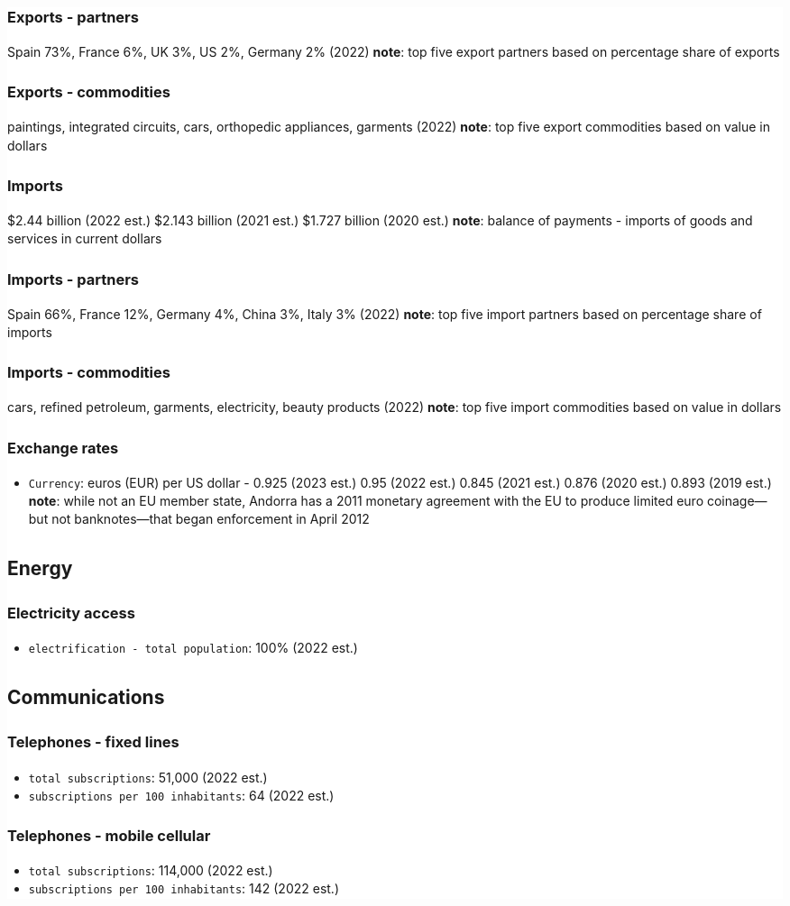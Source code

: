 ### Exports - partners
Spain 73%, France 6%, UK 3%, US 2%, Germany 2% (2022)
**note**: top five export partners based on percentage share of exports

### Exports - commodities
paintings, integrated circuits, cars, orthopedic appliances, garments (2022)
**note**: top five export commodities based on value in dollars

### Imports
$2.44 billion (2022 est.)
$2.143 billion (2021 est.)
$1.727 billion (2020 est.)
**note**: balance of payments - imports of goods and services in current dollars

### Imports - partners
Spain 66%, France 12%, Germany 4%, China 3%, Italy 3% (2022)
**note**: top five import partners based on percentage share of imports

### Imports - commodities
cars, refined petroleum, garments, electricity, beauty products (2022)
**note**: top five import commodities based on value in dollars

### Exchange rates
- `Currency`: euros (EUR) per US dollar -
0.925 (2023 est.)
0.95 (2022 est.)
0.845 (2021 est.)
0.876 (2020 est.)
0.893 (2019 est.)
**note**: while not an EU member state, Andorra has a 2011 monetary agreement with the EU to produce limited euro coinage—but not banknotes—that began enforcement in April 2012

## Energy

### Electricity access
- `electrification - total population`: 100% (2022 est.)

## Communications

### Telephones - fixed lines
- `total subscriptions`: 51,000 (2022 est.)
- `subscriptions per 100 inhabitants`: 64 (2022 est.)

### Telephones - mobile cellular
- `total subscriptions`: 114,000 (2022 est.)
- `subscriptions per 100 inhabitants`: 142 (2022 est.)
